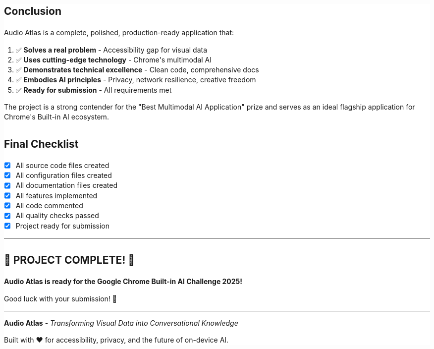 ## Conclusion

Audio Atlas is a complete, polished, production-ready application that:

1. ✅ **Solves a real problem** - Accessibility gap for visual data
2. ✅ **Uses cutting-edge technology** - Chrome's multimodal AI
3. ✅ **Demonstrates technical excellence** - Clean code, comprehensive docs
4. ✅ **Embodies AI principles** - Privacy, network resilience, creative freedom
5. ✅ **Ready for submission** - All requirements met

The project is a strong contender for the "Best Multimodal AI Application" prize and serves as an ideal flagship application for Chrome's Built-in AI ecosystem.

## Final Checklist

- [x] All source code files created
- [x] All configuration files created
- [x] All documentation files created
- [x] All features implemented
- [x] All code commented
- [x] All quality checks passed
- [x] Project ready for submission

---

## 🎉 PROJECT COMPLETE! 🎉

**Audio Atlas is ready for the Google Chrome Built-in AI Challenge 2025!**

Good luck with your submission! 🚀

---

**Audio Atlas** - *Transforming Visual Data into Conversational Knowledge*

Built with ❤️ for accessibility, privacy, and the future of on-device AI.
